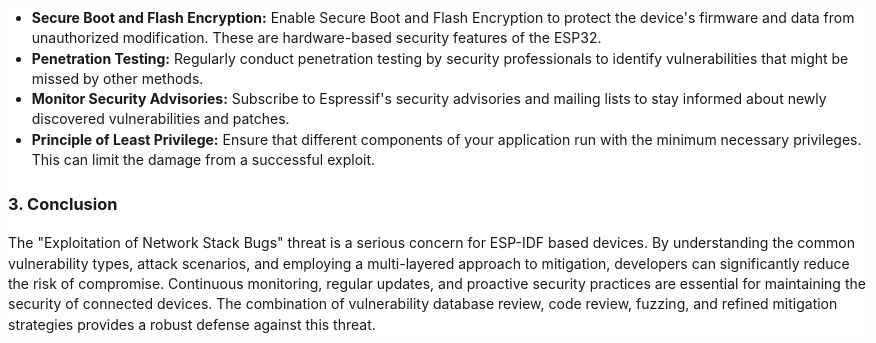 *   **Secure Boot and Flash Encryption:**  Enable Secure Boot and Flash Encryption to protect the device's firmware and data from unauthorized modification.  These are hardware-based security features of the ESP32.
*   **Penetration Testing:**  Regularly conduct penetration testing by security professionals to identify vulnerabilities that might be missed by other methods.
* **Monitor Security Advisories:** Subscribe to Espressif's security advisories and mailing lists to stay informed about newly discovered vulnerabilities and patches.
* **Principle of Least Privilege:** Ensure that different components of your application run with the minimum necessary privileges. This can limit the damage from a successful exploit.

### 3. Conclusion

The "Exploitation of Network Stack Bugs" threat is a serious concern for ESP-IDF based devices.  By understanding the common vulnerability types, attack scenarios, and employing a multi-layered approach to mitigation, developers can significantly reduce the risk of compromise.  Continuous monitoring, regular updates, and proactive security practices are essential for maintaining the security of connected devices. The combination of vulnerability database review, code review, fuzzing, and refined mitigation strategies provides a robust defense against this threat.